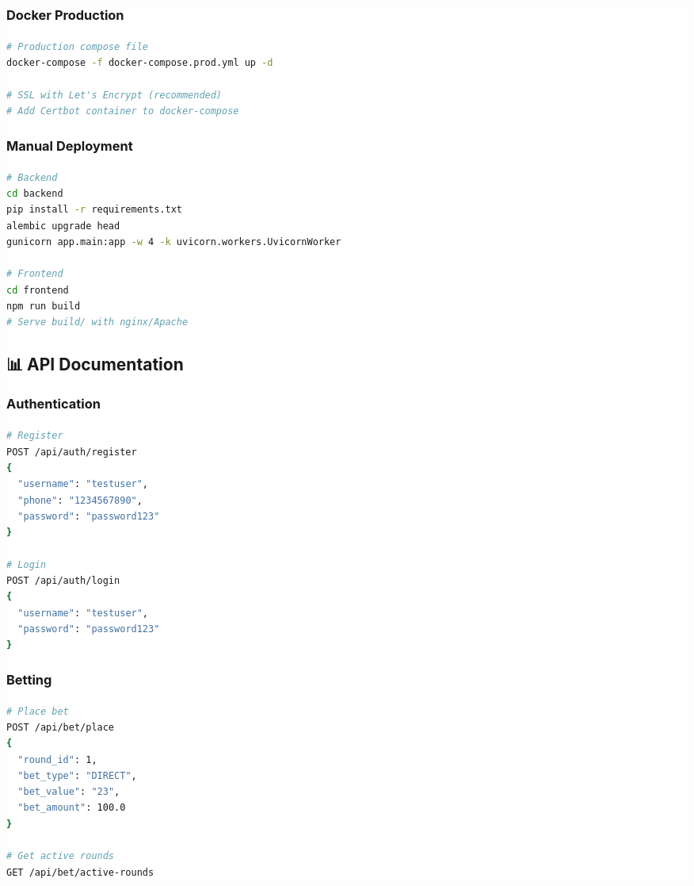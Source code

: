### Docker Production
```bash
# Production compose file
docker-compose -f docker-compose.prod.yml up -d

# SSL with Let's Encrypt (recommended)
# Add Certbot container to docker-compose
```

### Manual Deployment
```bash
# Backend
cd backend
pip install -r requirements.txt
alembic upgrade head
gunicorn app.main:app -w 4 -k uvicorn.workers.UvicornWorker

# Frontend
cd frontend
npm run build
# Serve build/ with nginx/Apache
```

## 📊 API Documentation

### Authentication
```bash
# Register
POST /api/auth/register
{
  "username": "testuser",
  "phone": "1234567890", 
  "password": "password123"
}

# Login
POST /api/auth/login
{
  "username": "testuser",
  "password": "password123"
}
```

### Betting
```bash
# Place bet
POST /api/bet/place
{
  "round_id": 1,
  "bet_type": "DIRECT",
  "bet_value": "23", 
  "bet_amount": 100.0
}

# Get active rounds
GET /api/bet/active-rounds
```
